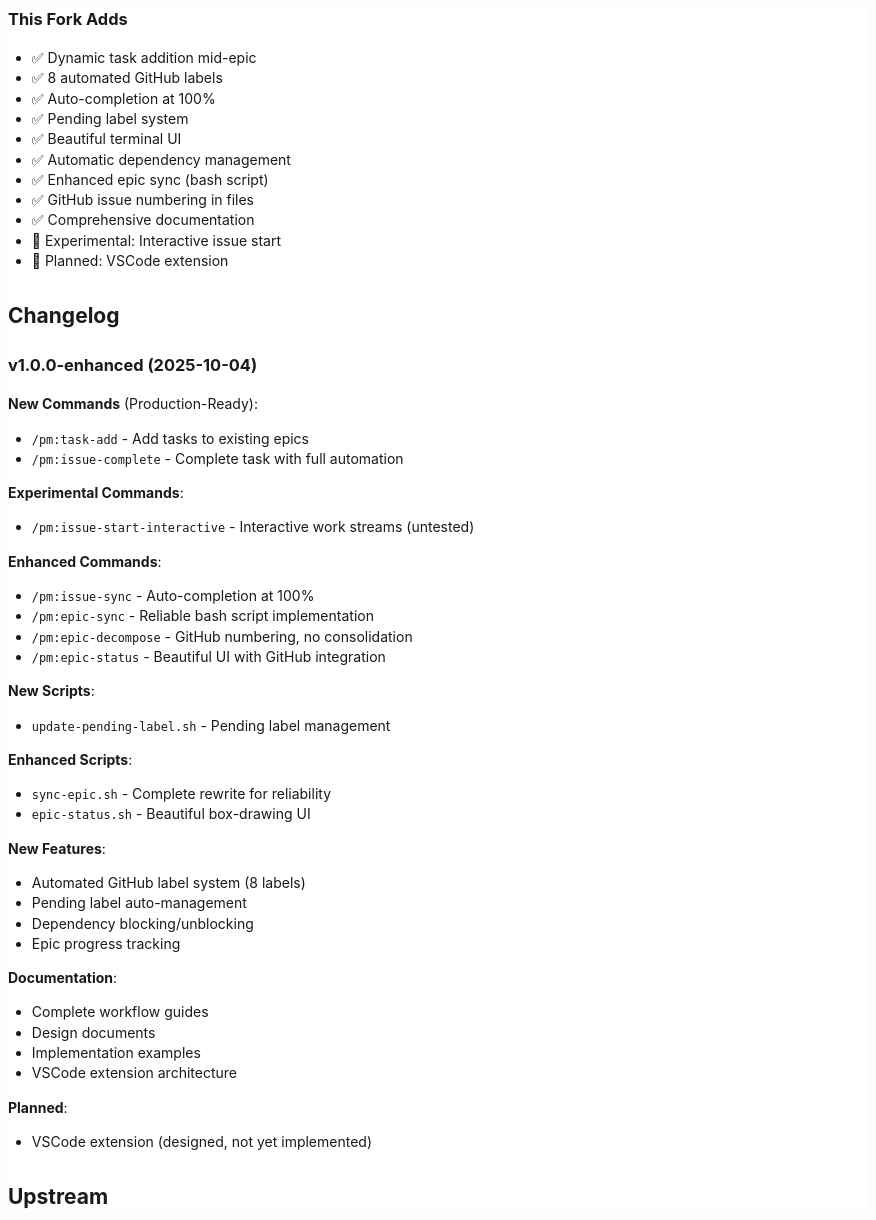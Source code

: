 ### This Fork Adds
- ✅ Dynamic task addition mid-epic
- ✅ 8 automated GitHub labels
- ✅ Auto-completion at 100%
- ✅ Pending label system
- ✅ Beautiful terminal UI
- ✅ Automatic dependency management
- ✅ Enhanced epic sync (bash script)
- ✅ GitHub issue numbering in files
- ✅ Comprehensive documentation
- 🧪 Experimental: Interactive issue start
- 📐 Planned: VSCode extension

## Changelog

### v1.0.0-enhanced (2025-10-04)

**New Commands** (Production-Ready):
- `/pm:task-add` - Add tasks to existing epics
- `/pm:issue-complete` - Complete task with full automation

**Experimental Commands**:
- `/pm:issue-start-interactive` - Interactive work streams (untested)

**Enhanced Commands**:
- `/pm:issue-sync` - Auto-completion at 100%
- `/pm:epic-sync` - Reliable bash script implementation
- `/pm:epic-decompose` - GitHub numbering, no consolidation
- `/pm:epic-status` - Beautiful UI with GitHub integration

**New Scripts**:
- `update-pending-label.sh` - Pending label management

**Enhanced Scripts**:
- `sync-epic.sh` - Complete rewrite for reliability
- `epic-status.sh` - Beautiful box-drawing UI

**New Features**:
- Automated GitHub label system (8 labels)
- Pending label auto-management
- Dependency blocking/unblocking
- Epic progress tracking

**Documentation**:
- Complete workflow guides
- Design documents
- Implementation examples
- VSCode extension architecture

**Planned**:
- VSCode extension (designed, not yet implemented)

## Upstream
